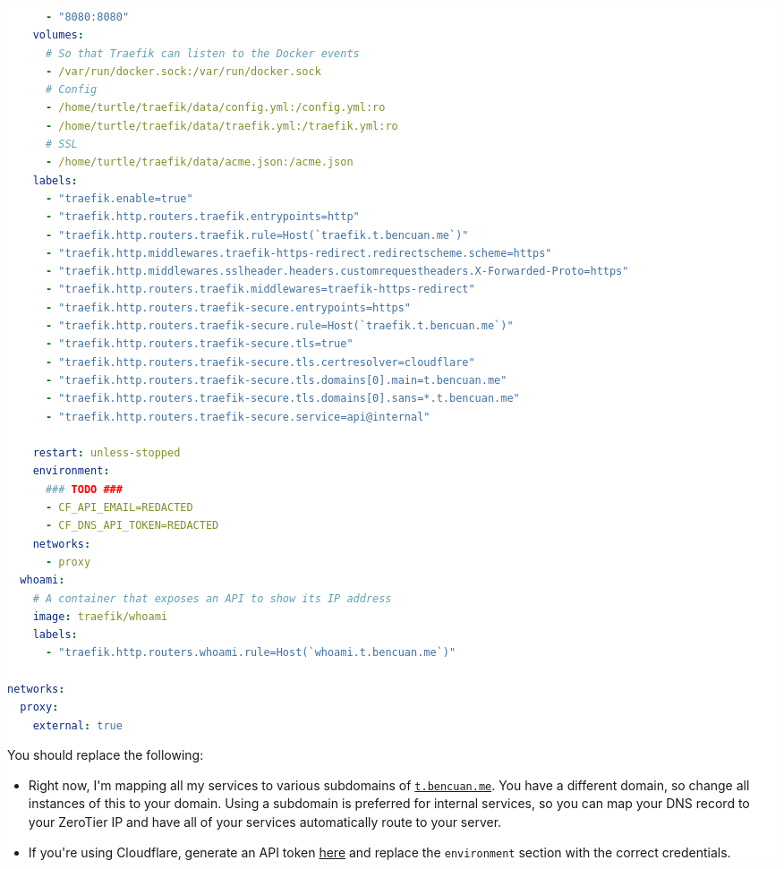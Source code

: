 ```yaml
      - "8080:8080"
    volumes:
      # So that Traefik can listen to the Docker events
      - /var/run/docker.sock:/var/run/docker.sock
      # Config
      - /home/turtle/traefik/data/config.yml:/config.yml:ro
      - /home/turtle/traefik/data/traefik.yml:/traefik.yml:ro
      # SSL
      - /home/turtle/traefik/data/acme.json:/acme.json
    labels:
      - "traefik.enable=true"
      - "traefik.http.routers.traefik.entrypoints=http"
      - "traefik.http.routers.traefik.rule=Host(`traefik.t.bencuan.me`)"
      - "traefik.http.middlewares.traefik-https-redirect.redirectscheme.scheme=https"
      - "traefik.http.middlewares.sslheader.headers.customrequestheaders.X-Forwarded-Proto=https"
      - "traefik.http.routers.traefik.middlewares=traefik-https-redirect"
      - "traefik.http.routers.traefik-secure.entrypoints=https"
      - "traefik.http.routers.traefik-secure.rule=Host(`traefik.t.bencuan.me`)"
      - "traefik.http.routers.traefik-secure.tls=true"
      - "traefik.http.routers.traefik-secure.tls.certresolver=cloudflare"
      - "traefik.http.routers.traefik-secure.tls.domains[0].main=t.bencuan.me"
      - "traefik.http.routers.traefik-secure.tls.domains[0].sans=*.t.bencuan.me"
      - "traefik.http.routers.traefik-secure.service=api@internal"

    restart: unless-stopped
    environment:
      ### TODO ###
      - CF_API_EMAIL=REDACTED
      - CF_DNS_API_TOKEN=REDACTED
    networks:
      - proxy
  whoami:
    # A container that exposes an API to show its IP address
    image: traefik/whoami
    labels:
      - "traefik.http.routers.whoami.rule=Host(`whoami.t.bencuan.me`)"

networks:
  proxy:
    external: true
```

You should replace the following:

* Right now, I'm mapping all my services to various subdomains of [`t.bencuan.me`](http://t.bencuan.me). You have a different domain, so change all instances of this to your domain. Using a subdomain is preferred for internal services, so you can map your DNS record to your ZeroTier IP and have all of your services automatically route to your server.
    
* If you're using Cloudflare, generate an API token [here](https://developers.cloudflare.com/fundamentals/api/get-started/create-token/) and replace the `environment` section with the correct credentials.
    